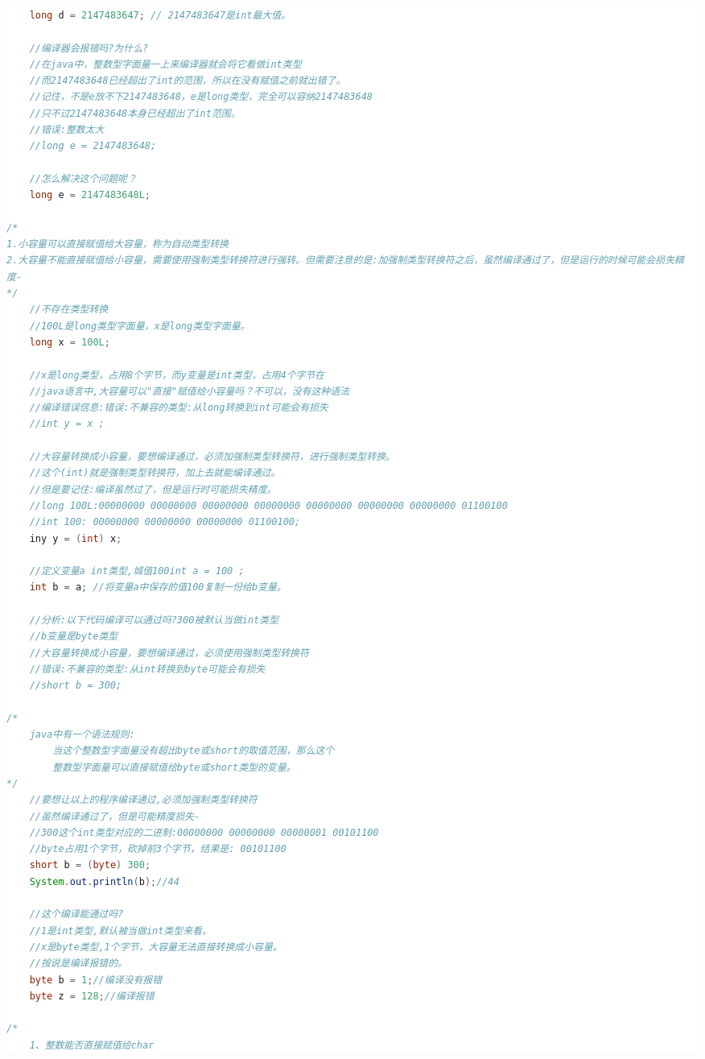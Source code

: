 ```java
	long d = 2147483647; // 2147483647是int最大值。

	//编译器会报错吗?为什么?
	//在java中，整数型字面量一上来编译器就会将它看做int类型
	//而2147483648已经超出了int的范围，所以在没有赋值之前就出错了。
	//记住，不是e放不下2147483648，e是long类型，完全可以容纳2147483648
	//只不过2147483648本身已经超出了int范围。
	//错误:整数太大
	//long e = 2147483648;

	//怎么解决这个问题呢？
	long e = 2147483648L;

/*
1.小容量可以直接赋值给大容量，称为自动类型转换
2.大容量不能直接赋值给小容量，需要使用强制类型转换符进行强转。但需要注意的是:加强制类型转换符之后，虽然编译通过了，但是运行的时候可能会损失精度-
*/
	//不存在类型转换
	//100L是long类型字面量，x是long类型字面量。
	long x = 100L;
	
	//x是long类型，占用8个字节，而y变量是int类型，占用4个字节在
	//java语言中,大容量可以"直接"赋值给小容量吗？不可以，没有这种语法
	//编译错误信息:错误:不兼容的类型:从long转换到int可能会有损失
	//int y = x ;
	
	//大容量转换成小容量，要想编译通过，必须加强制类型转换符，进行强制类型转换。
	//这个(int)就是强制类型转换符，加上去就能编译通过。
	//但是要记住:编译虽然过了，但是运行时可能损失精度。
	//long 100L:00000000 00000000 00000000 00000000 00000000 00000000 00000000 01100100
	//int 100: 00000000 00000000 00000000 01100100;
	iny y = (int) x;

	//定义变量a int类型,城值100int a = 100 ;
	int b = a; //将变量a中保存的值100复制一份给b变量。

	//分析:以下代码编译可以通过吗?300被默认当做int类型
	//b变量是byte类型
	//大容量转换成小容量，要想编译通过，必须使用强制类型转换符
	//错误:不兼容的类型:从int转换到byte可能会有损失
	//short b = 300;
	
/*
	java中有一个语法规则:
		当这个整数型字面量没有超出byte或short的取值范围，那么这个
		整数型字面量可以直接赋值给byte或short类型的变量。
*/
	//要想让以上的程序编译通过,必须加强制类型转换符
	//虽然编译通过了，但是可能精度损失-
	//300这个int类型对应的二进制:00000000 00000000 00000001 00101100
	//byte占用1个字节，砍掉前3个字节，结果是: 00101100 
	short b = (byte) 300;
	System.out.println(b);//44

	//这个编译能通过吗?
	//1是int类型,默认被当做int类型来看。
	//x是byte类型,1个字节，大容量无法直接转换成小容量。
	//按说是编译报错的。
	byte b = 1;//编译没有报错
	byte z = 128;//编译报错 

/*
	1、整数能否直接赋值给char
```